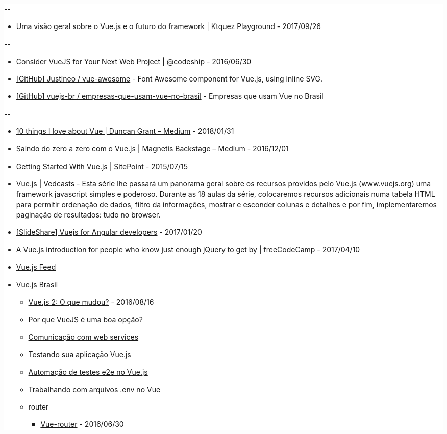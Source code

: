 --

* [Uma visão geral sobre o Vue.js e o futuro do framework | Ktquez Playground](https://ktquez.com/vuejs/uma-visao-geral-sobre-o-vue-js-e-o-futuro-framework) - 2017/09/26

--

* [Consider VueJS for Your Next Web Project | @codeship](https://blog.codeship.com/consider-vuejs-next-web-project/) - 2016/06/30

* [[GitHub] Justineo / vue-awesome](https://github.com/Justineo/vue-awesome) - Font Awesome component for Vue.js, using inline SVG.

* [[GitHub] vuejs-br / empresas-que-usam-vue-no-brasil](https://github.com/vuejs-br/empresas-que-usam-vue-no-brasil) - Empresas que usam Vue no Brasil

--

* [10 things I love about Vue | Duncan Grant – Medium](https://medium.com/@dalaidunc/10-things-i-love-about-vue-505886ddaff2) - 2018/01/31

* [Saindo do zero a zero com o Vue.js | Magnetis Backstage – Medium](https://medium.com/magnetis-backstage/saindo-do-zero-a-zero-com-o-vue-js-85d4cdce0556) - 2016/12/01

* [Getting Started With Vue.js | SitePoint](http://www.sitepoint.com/getting-started-with-vue-js/) - 2015/07/15

* [Vue.js | Vedcasts](http://www.vedcasts.com.br/series/vuejs) - Esta série lhe passará um panorama geral sobre os recursos providos pelo Vue.js (www.vuejs.org) uma framework javascript simples e poderoso. Durante as 18 aulas da série, colocaremos recursos adicionais numa tabela HTML para permitir ordenação de dados, filtro da informações, mostrar e esconder colunas e detalhes e por fim, implementaremos paginação de resultados: tudo no browser.

* [[SlideShare] Vuejs for Angular developers](http://www.slideshare.net/michailkuznetsov/vuejs-for-angular-developers) - 2017/01/20

* [A Vue.js introduction for people who know just enough jQuery to get by | freeCodeCamp](https://medium.freecodecamp.com/vue-js-introduction-for-people-who-know-just-enough-jquery-to-get-by-eab5aa193d77) - 2017/04/10

* [Vue.js Feed](https://vuejsfeed.com/)

* [Vue.js Brasil](http://www.vuejs-brasil.com.br/)

  * [Vue.js 2: O que mudou?](http://www.vuejs-brasil.com.br/vue-js-2-o-que-mudou/) - 2016/08/16

  * [Por que VueJS é uma boa opção?](http://www.vuejs-brasil.com.br/por-que-vuejs-e-uma-boa-opcao/)

  * [Comunicação com web services](http://www.vuejs-brasil.com.br/comunicacao-com-web-services/)

  * [Testando sua aplicação Vue.js](http://www.vuejs-brasil.com.br/testando-sua-aplicacao-vue-js/)

  * [Automação de testes e2e no Vue.js](http://www.vuejs-brasil.com.br/testes-e2e-no-vue-js/)

  * [Trabalhando com arquivos .env no Vue](http://www.vuejs-brasil.com.br/trabalhando-com-arquivos-env-no-vue/)

  * router

    * [Vue-router](http://www.vuejs-brasil.com.br/vue-router/) - 2016/06/30
